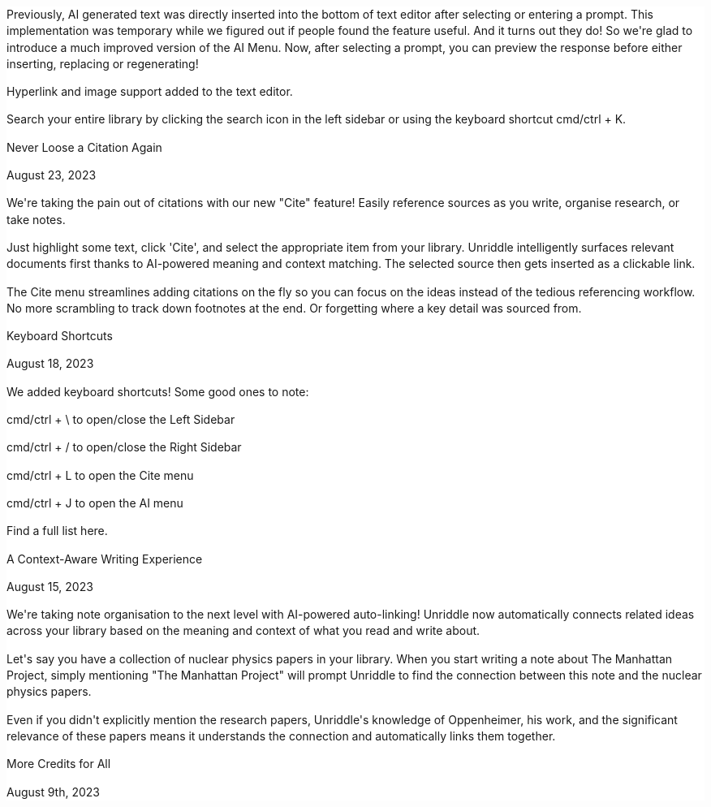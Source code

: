 Previously, AI generated text was directly inserted into the bottom of text editor after selecting or entering a prompt. This implementation was temporary while we figured out if people found the feature useful. And it turns out they do! So we're glad to introduce a much improved version of the AI Menu. Now, after selecting a prompt, you can preview the response before either inserting, replacing or regenerating!

Hyperlink and image support added to the text editor.

Search your entire library by clicking the search icon in the left sidebar or using the keyboard shortcut cmd/ctrl + K.

Never Loose a Citation Again

August 23, 2023

We're taking the pain out of citations with our new "Cite" feature! Easily reference sources as you write, organise research, or take notes.

Just highlight some text, click 'Cite', and select the appropriate item from your library. Unriddle intelligently surfaces relevant documents first thanks to AI-powered meaning and context matching. The selected source then gets inserted as a clickable link.

The Cite menu streamlines adding citations on the fly so you can focus on the ideas instead of the tedious referencing workflow. No more scrambling to track down footnotes at the end. Or forgetting where a key detail was sourced from.

Keyboard Shortcuts

August 18, 2023

We added keyboard shortcuts! Some good ones to note:

cmd/ctrl + \\ to open/close the Left Sidebar

cmd/ctrl + / to open/close the Right Sidebar

cmd/ctrl + L to open the Cite menu

cmd/ctrl + J to open the AI menu

Find a full list here.

A Context-Aware Writing Experience

August 15, 2023

We're taking note organisation to the next level with AI-powered auto-linking! Unriddle now automatically connects related ideas across your library based on the meaning and context of what you read and write about.

Let's say you have a collection of nuclear physics papers in your library. When you start writing a note about The Manhattan Project, simply mentioning "The Manhattan Project" will prompt Unriddle to find the connection between this note and the nuclear physics papers.

Even if you didn't explicitly mention the research papers, Unriddle's knowledge of Oppenheimer, his work, and the significant relevance of these papers means it understands the connection and automatically links them together.

More Credits for All

August 9th, 2023
